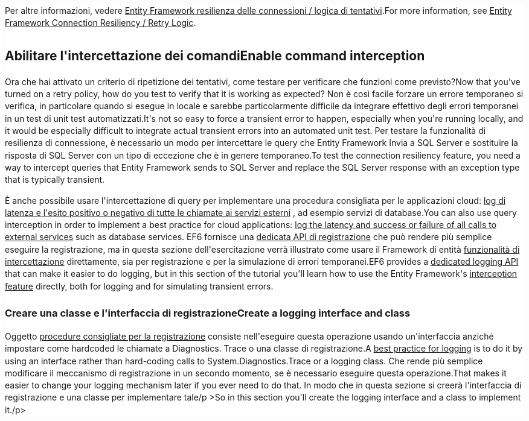 <span data-ttu-id="cd1a7-147">Per altre informazioni, vedere [Entity Framework resilienza delle connessioni / logica di tentativi](https://msdn.microsoft.com/data/dn456835).</span><span class="sxs-lookup"><span data-stu-id="cd1a7-147">For more information, see [Entity Framework Connection Resiliency / Retry Logic](https://msdn.microsoft.com/data/dn456835).</span></span>

## <a name="enable-command-interception"></a><span data-ttu-id="cd1a7-148">Abilitare l'intercettazione dei comandi</span><span class="sxs-lookup"><span data-stu-id="cd1a7-148">Enable command interception</span></span>

<span data-ttu-id="cd1a7-149">Ora che hai attivato un criterio di ripetizione dei tentativi, come testare per verificare che funzioni come previsto?</span><span class="sxs-lookup"><span data-stu-id="cd1a7-149">Now that you've turned on a retry policy, how do you test to verify that it is working as expected?</span></span> <span data-ttu-id="cd1a7-150">Non è così facile forzare un errore temporaneo si verifica, in particolare quando si esegue in locale e sarebbe particolarmente difficile da integrare effettivo degli errori temporanei in un test di unit test automatizzati.</span><span class="sxs-lookup"><span data-stu-id="cd1a7-150">It's not so easy to force a transient error to happen, especially when you're running locally, and it would be especially difficult to integrate actual transient errors into an automated unit test.</span></span> <span data-ttu-id="cd1a7-151">Per testare la funzionalità di resilienza di connessione, è necessario un modo per intercettare le query che Entity Framework Invia a SQL Server e sostituire la risposta di SQL Server con un tipo di eccezione che è in genere temporaneo.</span><span class="sxs-lookup"><span data-stu-id="cd1a7-151">To test the connection resiliency feature, you need a way to intercept queries that Entity Framework sends to SQL Server and replace the SQL Server response with an exception type that is typically transient.</span></span>

<span data-ttu-id="cd1a7-152">È anche possibile usare l'intercettazione di query per implementare una procedura consigliata per le applicazioni cloud: [log di latenza e l'esito positivo o negativo di tutte le chiamate ai servizi esterni](../../../../aspnet/overview/developing-apps-with-windows-azure/building-real-world-cloud-apps-with-windows-azure/monitoring-and-telemetry.md#log) , ad esempio servizi di database.</span><span class="sxs-lookup"><span data-stu-id="cd1a7-152">You can also use query interception in order to implement a best practice for cloud applications: [log the latency and success or failure of all calls to external services](../../../../aspnet/overview/developing-apps-with-windows-azure/building-real-world-cloud-apps-with-windows-azure/monitoring-and-telemetry.md#log) such as database services.</span></span> <span data-ttu-id="cd1a7-153">EF6 fornisce una [dedicata API di registrazione](https://msdn.microsoft.com/data/dn469464) che può rendere più semplice eseguire la registrazione, ma in questa sezione dell'esercitazione verrà illustrato come usare il Framework di entità [funzionalità di intercettazione](https://msdn.microsoft.com/data/dn469464) direttamente, sia per registrazione e per la simulazione di errori temporanei.</span><span class="sxs-lookup"><span data-stu-id="cd1a7-153">EF6 provides a [dedicated logging API](https://msdn.microsoft.com/data/dn469464) that can make it easier to do logging, but in this section of the tutorial you'll learn how to use the Entity Framework's [interception feature](https://msdn.microsoft.com/data/dn469464) directly, both for logging and for simulating transient errors.</span></span>

### <a name="create-a-logging-interface-and-class"></a><span data-ttu-id="cd1a7-154">Creare una classe e l'interfaccia di registrazione</span><span class="sxs-lookup"><span data-stu-id="cd1a7-154">Create a logging interface and class</span></span>

<span data-ttu-id="cd1a7-155">Oggetto [procedure consigliate per la registrazione](../../../../aspnet/overview/developing-apps-with-windows-azure/building-real-world-cloud-apps-with-windows-azure/monitoring-and-telemetry.md#log) consiste nell'eseguire questa operazione usando un'interfaccia anziché impostare come hardcoded le chiamate a Diagnostics. Trace o una classe di registrazione.</span><span class="sxs-lookup"><span data-stu-id="cd1a7-155">A [best practice for logging](../../../../aspnet/overview/developing-apps-with-windows-azure/building-real-world-cloud-apps-with-windows-azure/monitoring-and-telemetry.md#log) is to do it by using an interface rather than hard-coding calls to System.Diagnostics.Trace or a logging class.</span></span> <span data-ttu-id="cd1a7-156">Che rende più semplice modificare il meccanismo di registrazione in un secondo momento, se è necessario eseguire questa operazione.</span><span class="sxs-lookup"><span data-stu-id="cd1a7-156">That makes it easier to change your logging mechanism later if you ever need to do that.</span></span> <span data-ttu-id="cd1a7-157">In modo che in questa sezione si creerà l'interfaccia di registrazione e una classe per implementare tale/p ></span><span class="sxs-lookup"><span data-stu-id="cd1a7-157">So in this section you'll create the logging interface and a class to implement it./p></span></span>